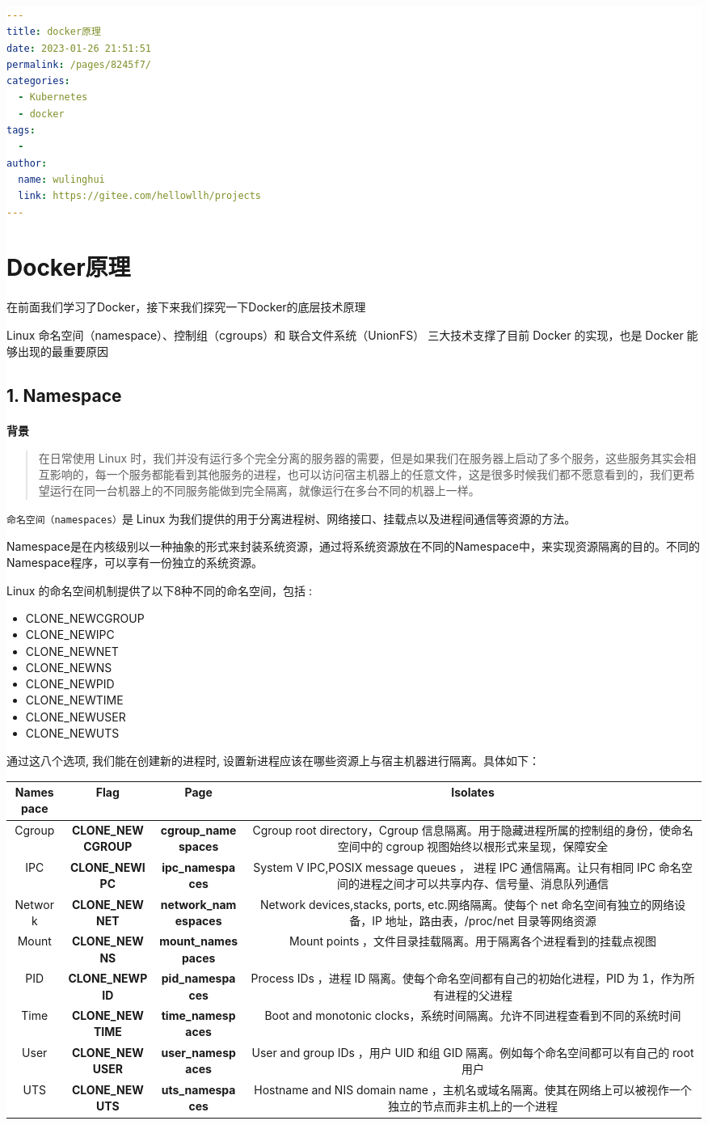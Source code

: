 ```yaml
---
title: docker原理
date: 2023-01-26 21:51:51
permalink: /pages/8245f7/
categories:
  - Kubernetes
  - docker
tags:
  - 
author: 
  name: wulinghui
  link: https://gitee.com/hellowllh/projects
---
```

# Docker原理

在前面我们学习了Docker，接下来我们探究一下Docker的底层技术原理

Linux 命名空间（namespace）、控制组（cgroups）和 联合文件系统（UnionFS） 三大技术支撑了目前 Docker 的实现，也是 Docker 能够出现的最重要原因

## 1. Namespace

**背景**

> 在日常使用 Linux 时，我们并没有运行多个完全分离的服务器的需要，但是如果我们在服务器上启动了多个服务，这些服务其实会相互影响的，每一个服务都能看到其他服务的进程，也可以访问宿主机器上的任意文件，这是很多时候我们都不愿意看到的，我们更希望运行在同一台机器上的不同服务能做到完全隔离，就像运行在多台不同的机器上一样。

`命名空间（namespaces）`是 Linux 为我们提供的用于分离进程树、网络接口、挂载点以及进程间通信等资源的方法。

Namespace是在内核级别以一种抽象的形式来封装系统资源，通过将系统资源放在不同的Namespace中，来实现资源隔离的目的。不同的Namespace程序，可以享有一份独立的系统资源。

Linux 的命名空间机制提供了以下8种不同的命名空间，包括 :

- CLONE_NEWCGROUP
- CLONE_NEWIPC
- CLONE_NEWNET
- CLONE_NEWNS
- CLONE_NEWPID
- CLONE_NEWTIME
- CLONE_NEWUSER
- CLONE_NEWUTS

通过这八个选项, 我们能在创建新的进程时, 设置新进程应该在哪些资源上与宿主机器进行隔离。具体如下：

| **Namespace** |      **Flag**       |        **Page**        |                         **Isolates**                         |
| :-----------: | :-----------------: | :--------------------: | :----------------------------------------------------------: |
|    Cgroup     | **CLONE_NEWCGROUP** | **cgroup_namespaces**  | Cgroup root directory，Cgroup 信息隔离。用于隐藏进程所属的控制组的身份，使命名空间中的 cgroup 视图始终以根形式来呈现，保障安全 |
|      IPC      |  **CLONE_NEWIPC**   |   **ipc_namespaces**   | System V IPC,POSIX message queues ， 进程 IPC 通信隔离。让只有相同 IPC 命名空间的进程之间才可以共享内存、信号量、消息队列通信 |
|    Network    |  **CLONE_NEWNET**   | **network_namespaces** | Network devices,stacks, ports, etc.网络隔离。使每个 net 命名空间有独立的网络设备，IP 地址，路由表，/proc/net 目录等网络资源 |
|     Mount     |   **CLONE_NEWNS**   |  **mount_namespaces**  | Mount points ，文件目录挂载隔离。用于隔离各个进程看到的挂载点视图 |
|      PID      |  **CLONE_NEWPID**   |   **pid_namespaces**   | Process IDs ，进程 ID 隔离。使每个命名空间都有自己的初始化进程，PID 为 1，作为所有进程的父进程 |
|     Time      |  **CLONE_NEWTIME**  |  **time_namespaces**   | Boot and monotonic clocks，系统时间隔离。允许不同进程查看到不同的系统时间 |
|     User      |  **CLONE_NEWUSER**  |  **user_namespaces**   | User and group IDs ，用户 UID 和组 GID 隔离。例如每个命名空间都可以有自己的 root 用户 |
|      UTS      |  **CLONE_NEWUTS**   |   **uts_namespaces**   | Hostname and NIS domain name ，主机名或域名隔离。使其在网络上可以被视作一个独立的节点而非主机上的一个进程 |
